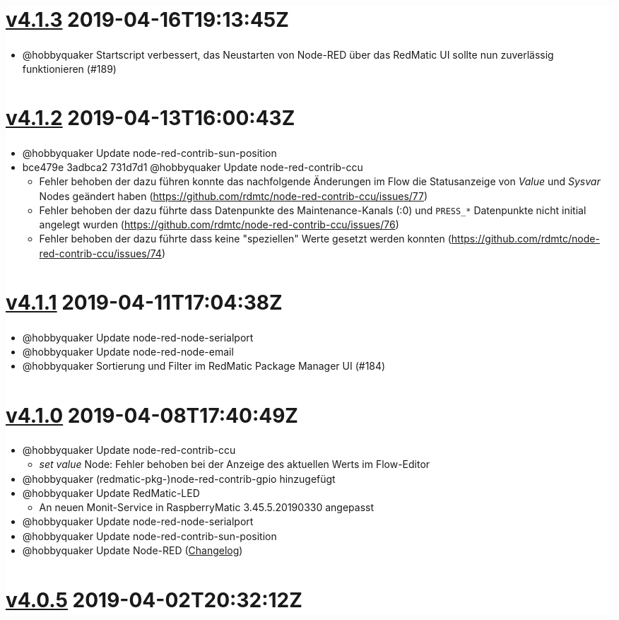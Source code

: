 
# [v4.1.3](https://github.com/rdmtc/RedMatic/releases/v4.1.3) 2019-04-16T19:13:45Z

* @hobbyquaker Startscript verbessert, das Neustarten von Node-RED über das RedMatic UI sollte nun zuverlässig funktionieren (#189)




# [v4.1.2](https://github.com/rdmtc/RedMatic/releases/v4.1.2) 2019-04-13T16:00:43Z

* @hobbyquaker Update node-red-contrib-sun-position
* bce479e 3adbca2 731d7d1 @hobbyquaker Update node-red-contrib-ccu
  * Fehler behoben der dazu führen konnte das nachfolgende Änderungen im Flow die Statusanzeige von _Value_ und _Sysvar_ Nodes geändert haben (https://github.com/rdmtc/node-red-contrib-ccu/issues/77)
  * Fehler behoben der dazu führte dass Datenpunkte des Maintenance-Kanals (:0) und `PRESS_*` Datenpunkte nicht initial angelegt wurden (https://github.com/rdmtc/node-red-contrib-ccu/issues/76)
  * Fehler behoben der dazu führte dass keine "speziellen" Werte gesetzt werden konnten (https://github.com/rdmtc/node-red-contrib-ccu/issues/74)



# [v4.1.1](https://github.com/rdmtc/RedMatic/releases/v4.1.1) 2019-04-11T17:04:38Z

* @hobbyquaker Update node-red-node-serialport
* @hobbyquaker Update node-red-node-email
* @hobbyquaker Sortierung und Filter im RedMatic Package Manager UI (#184)




# [v4.1.0](https://github.com/rdmtc/RedMatic/releases/v4.1.0) 2019-04-08T17:40:49Z

* @hobbyquaker Update node-red-contrib-ccu
  * _set value_ Node: Fehler behoben bei der Anzeige des aktuellen Werts im Flow-Editor
* @hobbyquaker (redmatic-pkg-)node-red-contrib-gpio hinzugefügt
* @hobbyquaker Update RedMatic-LED
  * An neuen Monit-Service in RaspberryMatic 3.45.5.20190330 angepasst 
* @hobbyquaker Update node-red-node-serialport
* @hobbyquaker Update node-red-contrib-sun-position
* @hobbyquaker Update Node-RED ([Changelog](https://github.com/node-red/node-red/blob/master/CHANGELOG.md))




# [v4.0.5](https://github.com/rdmtc/RedMatic/releases/v4.0.5) 2019-04-02T20:32:12Z
